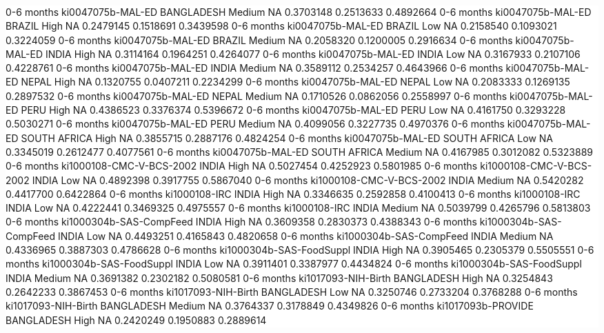 0-6 months    ki0047075b-MAL-ED          BANGLADESH                     Medium               NA                0.3703148   0.2513633   0.4892664
0-6 months    ki0047075b-MAL-ED          BRAZIL                         High                 NA                0.2479145   0.1518691   0.3439598
0-6 months    ki0047075b-MAL-ED          BRAZIL                         Low                  NA                0.2158540   0.1093021   0.3224059
0-6 months    ki0047075b-MAL-ED          BRAZIL                         Medium               NA                0.2058320   0.1200005   0.2916634
0-6 months    ki0047075b-MAL-ED          INDIA                          High                 NA                0.3114164   0.1964251   0.4264077
0-6 months    ki0047075b-MAL-ED          INDIA                          Low                  NA                0.3167933   0.2107106   0.4228761
0-6 months    ki0047075b-MAL-ED          INDIA                          Medium               NA                0.3589112   0.2534257   0.4643966
0-6 months    ki0047075b-MAL-ED          NEPAL                          High                 NA                0.1320755   0.0407211   0.2234299
0-6 months    ki0047075b-MAL-ED          NEPAL                          Low                  NA                0.2083333   0.1269135   0.2897532
0-6 months    ki0047075b-MAL-ED          NEPAL                          Medium               NA                0.1710526   0.0862056   0.2558997
0-6 months    ki0047075b-MAL-ED          PERU                           High                 NA                0.4386523   0.3376374   0.5396672
0-6 months    ki0047075b-MAL-ED          PERU                           Low                  NA                0.4161750   0.3293228   0.5030271
0-6 months    ki0047075b-MAL-ED          PERU                           Medium               NA                0.4099056   0.3227735   0.4970376
0-6 months    ki0047075b-MAL-ED          SOUTH AFRICA                   High                 NA                0.3855715   0.2887176   0.4824254
0-6 months    ki0047075b-MAL-ED          SOUTH AFRICA                   Low                  NA                0.3345019   0.2612477   0.4077561
0-6 months    ki0047075b-MAL-ED          SOUTH AFRICA                   Medium               NA                0.4167985   0.3012082   0.5323889
0-6 months    ki1000108-CMC-V-BCS-2002   INDIA                          High                 NA                0.5027454   0.4252923   0.5801985
0-6 months    ki1000108-CMC-V-BCS-2002   INDIA                          Low                  NA                0.4892398   0.3917755   0.5867040
0-6 months    ki1000108-CMC-V-BCS-2002   INDIA                          Medium               NA                0.5420282   0.4417700   0.6422864
0-6 months    ki1000108-IRC              INDIA                          High                 NA                0.3346635   0.2592858   0.4100413
0-6 months    ki1000108-IRC              INDIA                          Low                  NA                0.4222441   0.3469325   0.4975557
0-6 months    ki1000108-IRC              INDIA                          Medium               NA                0.5039799   0.4265796   0.5813803
0-6 months    ki1000304b-SAS-CompFeed    INDIA                          High                 NA                0.3609358   0.2830373   0.4388343
0-6 months    ki1000304b-SAS-CompFeed    INDIA                          Low                  NA                0.4493251   0.4165843   0.4820658
0-6 months    ki1000304b-SAS-CompFeed    INDIA                          Medium               NA                0.4336965   0.3887303   0.4786628
0-6 months    ki1000304b-SAS-FoodSuppl   INDIA                          High                 NA                0.3905465   0.2305379   0.5505551
0-6 months    ki1000304b-SAS-FoodSuppl   INDIA                          Low                  NA                0.3911401   0.3387977   0.4434824
0-6 months    ki1000304b-SAS-FoodSuppl   INDIA                          Medium               NA                0.3691382   0.2302182   0.5080581
0-6 months    ki1017093-NIH-Birth        BANGLADESH                     High                 NA                0.3254843   0.2642233   0.3867453
0-6 months    ki1017093-NIH-Birth        BANGLADESH                     Low                  NA                0.3250746   0.2733204   0.3768288
0-6 months    ki1017093-NIH-Birth        BANGLADESH                     Medium               NA                0.3764337   0.3178849   0.4349826
0-6 months    ki1017093b-PROVIDE         BANGLADESH                     High                 NA                0.2420249   0.1950883   0.2889614